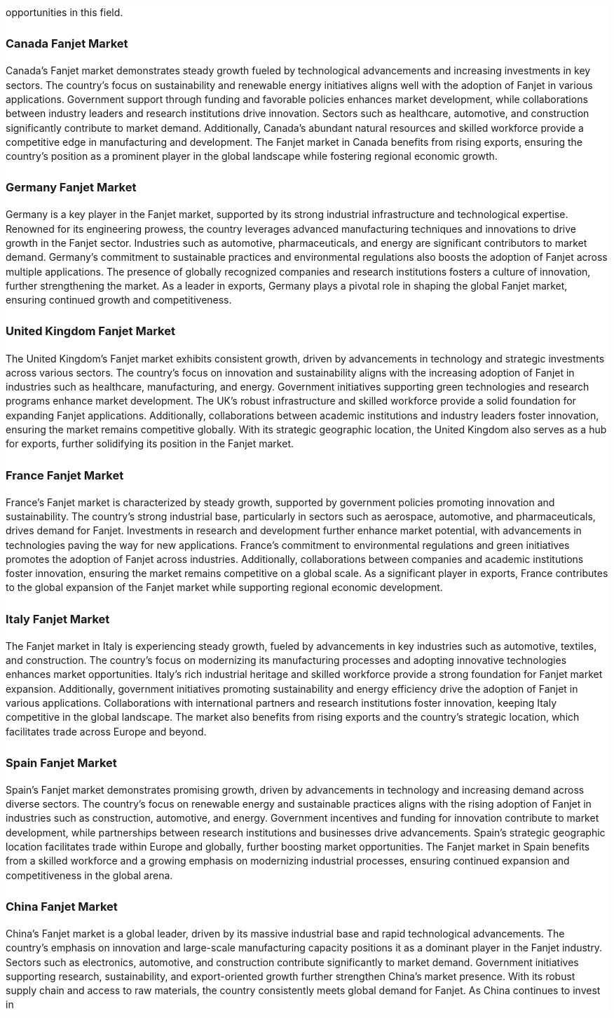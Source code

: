 opportunities in this field.</p><h3>Canada Fanjet Market</h3><p>Canada&rsquo;s Fanjet market demonstrates steady growth fueled by technological advancements and increasing investments in key sectors. The country&rsquo;s focus on sustainability and renewable energy initiatives aligns well with the adoption of Fanjet in various applications. Government support through funding and favorable policies enhances market development, while collaborations between industry leaders and research institutions drive innovation. Sectors such as healthcare, automotive, and construction significantly contribute to market demand. Additionally, Canada&rsquo;s abundant natural resources and skilled workforce provide a competitive edge in manufacturing and development. The Fanjet market in Canada benefits from rising exports, ensuring the country&rsquo;s position as a prominent player in the global landscape while fostering regional economic growth.</p><h3>Germany Fanjet Market</h3><p>Germany is a key player in the Fanjet market, supported by its strong industrial infrastructure and technological expertise. Renowned for its engineering prowess, the country leverages advanced manufacturing techniques and innovations to drive growth in the Fanjet sector. Industries such as automotive, pharmaceuticals, and energy are significant contributors to market demand. Germany&rsquo;s commitment to sustainable practices and environmental regulations also boosts the adoption of Fanjet across multiple applications. The presence of globally recognized companies and research institutions fosters a culture of innovation, further strengthening the market. As a leader in exports, Germany plays a pivotal role in shaping the global Fanjet market, ensuring continued growth and competitiveness.</p><h3>United Kingdom Fanjet Market</h3><p>The United Kingdom&rsquo;s Fanjet market exhibits consistent growth, driven by advancements in technology and strategic investments across various sectors. The country&rsquo;s focus on innovation and sustainability aligns with the increasing adoption of Fanjet in industries such as healthcare, manufacturing, and energy. Government initiatives supporting green technologies and research programs enhance market development. The UK&rsquo;s robust infrastructure and skilled workforce provide a solid foundation for expanding Fanjet applications. Additionally, collaborations between academic institutions and industry leaders foster innovation, ensuring the market remains competitive globally. With its strategic geographic location, the United Kingdom also serves as a hub for exports, further solidifying its position in the Fanjet market.</p><h3>France Fanjet Market</h3><p>France&rsquo;s Fanjet market is characterized by steady growth, supported by government policies promoting innovation and sustainability. The country&rsquo;s strong industrial base, particularly in sectors such as aerospace, automotive, and pharmaceuticals, drives demand for Fanjet. Investments in research and development further enhance market potential, with advancements in technologies paving the way for new applications. France&rsquo;s commitment to environmental regulations and green initiatives promotes the adoption of Fanjet across industries. Additionally, collaborations between companies and academic institutions foster innovation, ensuring the market remains competitive on a global scale. As a significant player in exports, France contributes to the global expansion of the Fanjet market while supporting regional economic development.</p><h3>Italy Fanjet Market</h3><p>The Fanjet market in Italy is experiencing steady growth, fueled by advancements in key industries such as automotive, textiles, and construction. The country&rsquo;s focus on modernizing its manufacturing processes and adopting innovative technologies enhances market opportunities. Italy&rsquo;s rich industrial heritage and skilled workforce provide a strong foundation for Fanjet market expansion. Additionally, government initiatives promoting sustainability and energy efficiency drive the adoption of Fanjet in various applications. Collaborations with international partners and research institutions foster innovation, keeping Italy competitive in the global landscape. The market also benefits from rising exports and the country&rsquo;s strategic location, which facilitates trade across Europe and beyond.</p><h3>Spain Fanjet Market</h3><p>Spain&rsquo;s Fanjet market demonstrates promising growth, driven by advancements in technology and increasing demand across diverse sectors. The country&rsquo;s focus on renewable energy and sustainable practices aligns with the rising adoption of Fanjet in industries such as construction, automotive, and energy. Government incentives and funding for innovation contribute to market development, while partnerships between research institutions and businesses drive advancements. Spain&rsquo;s strategic geographic location facilitates trade within Europe and globally, further boosting market opportunities. The Fanjet market in Spain benefits from a skilled workforce and a growing emphasis on modernizing industrial processes, ensuring continued expansion and competitiveness in the global arena.</p><h3>China Fanjet Market</h3><p>China&rsquo;s Fanjet market is a global leader, driven by its massive industrial base and rapid technological advancements. The country&rsquo;s emphasis on innovation and large-scale manufacturing capacity positions it as a dominant player in the Fanjet industry. Sectors such as electronics, automotive, and construction contribute significantly to market demand. Government initiatives supporting research, sustainability, and export-oriented growth further strengthen China&rsquo;s market presence. With its robust supply chain and access to raw materials, the country consistently meets global demand for Fanjet. As China continues to invest in